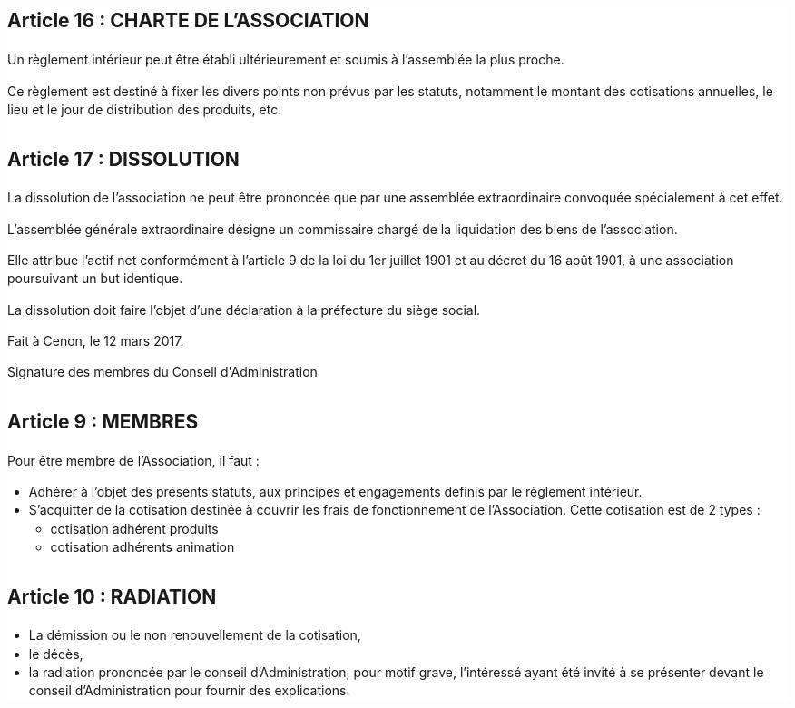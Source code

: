 <h2>Article 16 : CHARTE DE L&rsquo;ASSOCIATION</h2>

<div class="level2">
<p>Un r&egrave;glement int&eacute;rieur peut &ecirc;tre &eacute;tabli ult&eacute;rieurement et soumis &agrave; l&rsquo;assembl&eacute;e la plus proche.</p>

<p>Ce r&egrave;glement est destin&eacute; &agrave; fixer les divers points non pr&eacute;vus par les statuts, notamment le montant des cotisations annuelles, le lieu et le jour de distribution des produits, etc.</p>
</div>

<h2>Article 17 : DISSOLUTION</h2>

<div class="level2">
<p>La dissolution de l&rsquo;association ne peut &ecirc;tre prononc&eacute;e que par une assembl&eacute;e extraordinaire convoqu&eacute;e sp&eacute;cialement &agrave; cet effet.</p>

<p>L&rsquo;assembl&eacute;e g&eacute;n&eacute;rale extraordinaire d&eacute;signe un commissaire charg&eacute; de la liquidation des biens de l&rsquo;association.</p>

<p>Elle attribue l&rsquo;actif net conform&eacute;ment &agrave; l&rsquo;article 9 de la loi du 1er juillet 1901 et au d&eacute;cret du 16 ao&ucirc;t 1901, &agrave; une association poursuivant un but identique.</p>

<p>La dissolution doit faire l&rsquo;objet d&rsquo;une d&eacute;claration &agrave; la pr&eacute;fecture du si&egrave;ge social.</p>

<p>Fait &agrave; Cenon, le 12 mars 2017.</p>

<p>Signature des membres du Conseil d&#39;Administration</p>
</div>

<h2>Article 9 : MEMBRES</h2>

<div class="level2">
<p>Pour &ecirc;tre membre de l&rsquo;Association, il faut :</p>

<ul>
	<li class="level1">Adh&eacute;rer &agrave; l&rsquo;objet des pr&eacute;sents statuts, aux principes et engagements d&eacute;finis par le r&egrave;glement int&eacute;rieur.</li>
	<li class="level1 node">S&rsquo;acquitter de la cotisation destin&eacute;e &agrave; couvrir les frais de fonctionnement de l&rsquo;Association. Cette cotisation est de 2 types :
	<ul>
		<li class="level3">cotisation adh&eacute;rent produits</li>
		<li class="level3">cotisation adh&eacute;rents animation</li>
	</ul>
	</li>
</ul>
</div>

<h2>Article 10 : RADIATION</h2>

<div class="level2">
<ul>
	<li class="level1">La d&eacute;mission ou le non renouvellement de la cotisation,</li>
	<li class="level1">le d&eacute;c&egrave;s,</li>
	<li class="level1">la radiation prononc&eacute;e par le conseil d&rsquo;Administration, pour motif grave, l&rsquo;int&eacute;ress&eacute; ayant &eacute;t&eacute; invit&eacute; &agrave; se pr&eacute;senter devant le conseil d&rsquo;Administration pour fournir des explications.</li>
</ul>
</div>
